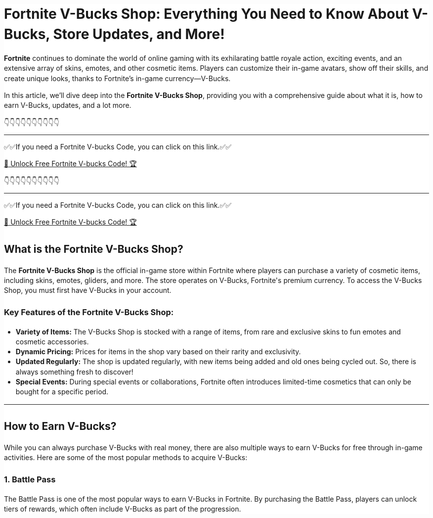 # Fortnite V-Bucks Shop: Everything You Need to Know About V-Bucks, Store Updates, and More!

**Fortnite** continues to dominate the world of online gaming with its exhilarating battle royale action, exciting events, and an extensive array of skins, emotes, and other cosmetic items. Players can customize their in-game avatars, show off their skills, and create unique looks, thanks to Fortnite’s in-game currency—V-Bucks. 

In this article, we’ll dive deep into the **Fortnite V-Bucks Shop**, providing you with a comprehensive guide about what it is, how to earn V-Bucks, updates, and a lot more. 

👇👇👇👇👇👇👇👇👇👇

---

✅✅If you need a  Fortnite V-bucks Code, you can click on this link.✅✅

[🚀 Unlock Free Fortnite V-bucks Code! 🏆 ](https://therewardgate.com/free-fortnite-code/)

👇👇👇👇👇👇👇👇👇👇

---

✅✅If you need a  Fortnite V-bucks Code, you can click on this link.✅✅

[🚀 Unlock Free Fortnite V-bucks Code! 🏆 ](https://therewardgate.com/free-fortnite-code/)

## What is the Fortnite V-Bucks Shop?

The **Fortnite V-Bucks Shop** is the official in-game store within Fortnite where players can purchase a variety of cosmetic items, including skins, emotes, gliders, and more. The store operates on V-Bucks, Fortnite's premium currency. To access the V-Bucks Shop, you must first have V-Bucks in your account.

### Key Features of the Fortnite V-Bucks Shop:

- **Variety of Items:** The V-Bucks Shop is stocked with a range of items, from rare and exclusive skins to fun emotes and cosmetic accessories.
- **Dynamic Pricing:** Prices for items in the shop vary based on their rarity and exclusivity.
- **Updated Regularly:** The shop is updated regularly, with new items being added and old ones being cycled out. So, there is always something fresh to discover!
- **Special Events:** During special events or collaborations, Fortnite often introduces limited-time cosmetics that can only be bought for a specific period.

---

## How to Earn V-Bucks?

While you can always purchase V-Bucks with real money, there are also multiple ways to earn V-Bucks for free through in-game activities. Here are some of the most popular methods to acquire V-Bucks:

### 1. **Battle Pass**
The Battle Pass is one of the most popular ways to earn V-Bucks in Fortnite. By purchasing the Battle Pass, players can unlock tiers of rewards, which often include V-Bucks as part of the progression.
